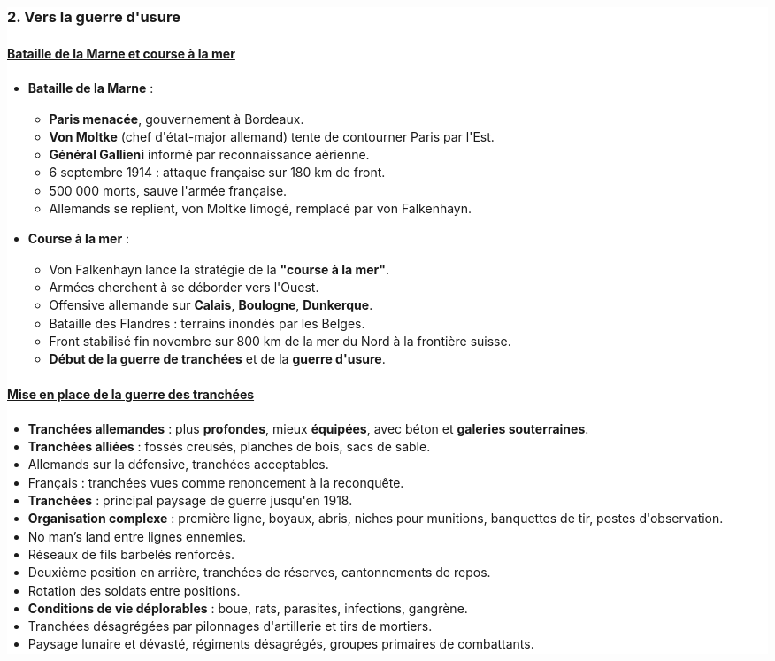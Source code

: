 ### 2. Vers la guerre d'usure
#### <u>Bataille de la Marne et course à la mer</u>
- **Bataille de la Marne** :
	- **Paris menacée**, gouvernement à Bordeaux.
	- **Von Moltke** (chef d'état-major allemand) tente de contourner Paris par l'Est.
	- **Général Gallieni** informé par reconnaissance aérienne.
	- 6 septembre 1914 : attaque française sur 180 km de front.
	- 500 000 morts, sauve l'armée française.
	- Allemands se replient, von Moltke limogé, remplacé par von Falkenhayn.

- **Course à la mer** :
	- Von Falkenhayn lance la stratégie de la **"course à la mer"**.
	- Armées cherchent à se déborder vers l'Ouest.
	- Offensive allemande sur **Calais**, **Boulogne**, **Dunkerque**.
	- Bataille des Flandres : terrains inondés par les Belges.
	- Front stabilisé fin novembre sur 800 km de la mer du Nord à la frontière suisse.
	- **Début de la guerre de tranchées** et de la **guerre d'usure**.

#### <u>Mise en place de la guerre des tranchées</u>
  - **Tranchées allemandes** : plus **profondes**, mieux **équipées**, avec béton et **galeries souterraines**.
  - **Tranchées alliées** : fossés creusés, planches de bois, sacs de sable.
  - Allemands sur la défensive, tranchées acceptables.
  - Français : tranchées vues comme renoncement à la reconquête.
  - **Tranchées** : principal paysage de guerre jusqu'en 1918.
  - **Organisation complexe** : première ligne, boyaux, abris, niches pour munitions, banquettes de tir, postes d'observation.
  - No man’s land entre lignes ennemies.
  - Réseaux de fils barbelés renforcés.
  - Deuxième position en arrière, tranchées de réserves, cantonnements de repos.
  - Rotation des soldats entre positions.
  - **Conditions de vie déplorables** : boue, rats, parasites, infections, gangrène.
  - Tranchées désagrégées par pilonnages d'artillerie et tirs de mortiers.
  - Paysage lunaire et dévasté, régiments désagrégés, groupes primaires de combattants.